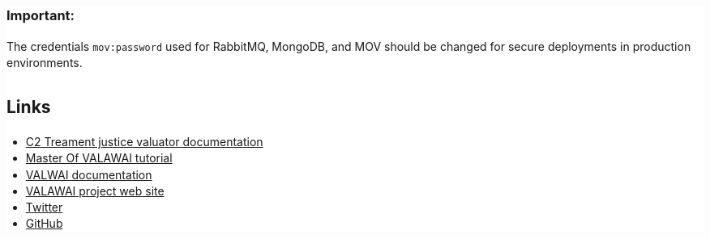 ### Important:

The credentials `mov:password` used for RabbitMQ, MongoDB, and MOV should
be changed for secure deployments in production environments.


## Links

 - [C2 Treament justice valuator documentation](https://valawai.github.io/docs/components/C2/treatment_justice_valuator)
 - [Master Of VALAWAI tutorial](https://valawai.github.io/docs/tutorials/mov)
 - [VALWAI documentation](https://valawai.github.io/docs/)
 - [VALAWAI project web site](https://valawai.eu/)
 - [Twitter](https://twitter.com/ValawaiEU)
 - [GitHub](https://github.com/VALAWAI)
 